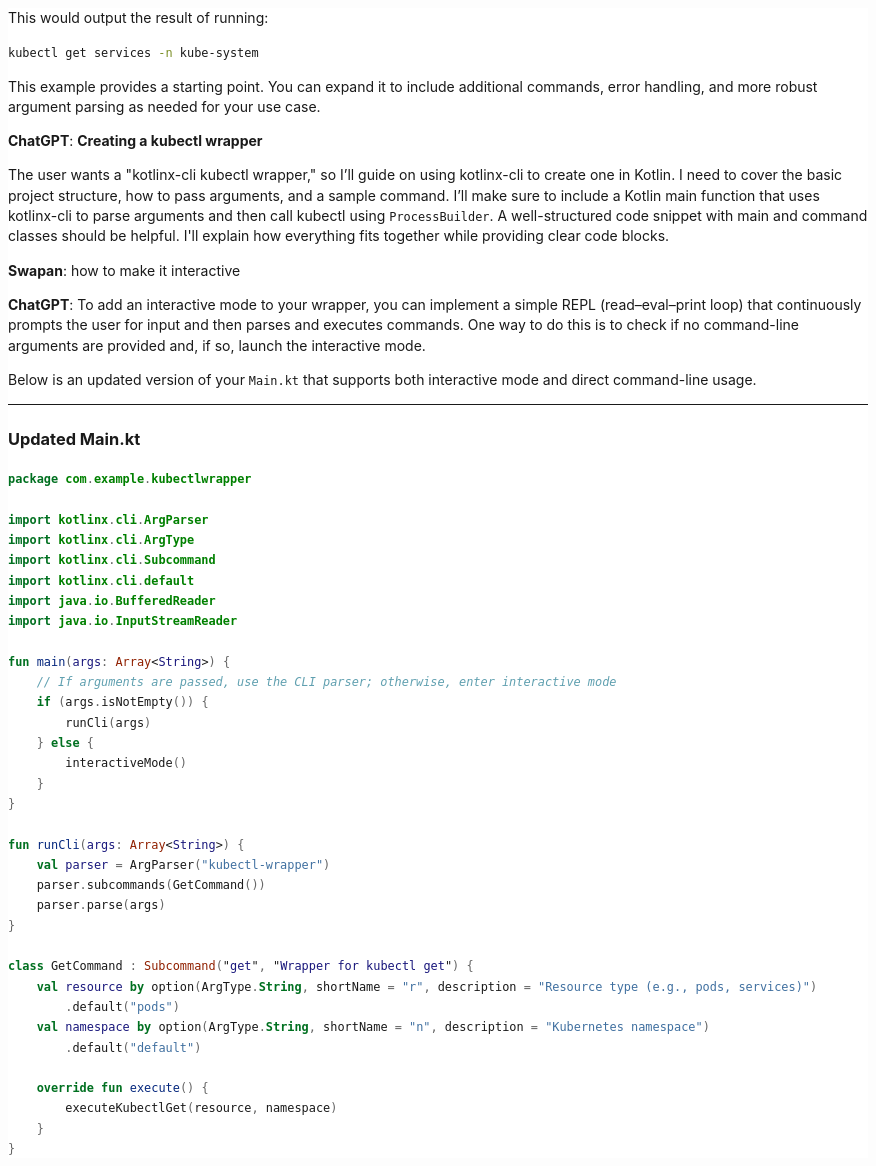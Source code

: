 This would output the result of running:

```bash
kubectl get services -n kube-system
```

This example provides a starting point. You can expand it to include additional commands, error handling, and more robust argument parsing as needed for your use case.

**ChatGPT**: **Creating a kubectl wrapper**

The user wants a "kotlinx-cli kubectl wrapper," so I’ll guide on using kotlinx-cli to create one in Kotlin. I need to cover the basic project structure, how to pass arguments, and a sample command. I’ll make sure to include a Kotlin main function that uses kotlinx-cli to parse arguments and then call kubectl using `ProcessBuilder`. A well-structured code snippet with main and command classes should be helpful. I'll explain how everything fits together while providing clear code blocks.

**Swapan**: how to make it interactive

**ChatGPT**: To add an interactive mode to your wrapper, you can implement a simple REPL (read–eval–print loop) that continuously prompts the user for input and then parses and executes commands. One way to do this is to check if no command-line arguments are provided and, if so, launch the interactive mode.

Below is an updated version of your `Main.kt` that supports both interactive mode and direct command-line usage.

---

### Updated Main.kt

```kotlin
package com.example.kubectlwrapper

import kotlinx.cli.ArgParser
import kotlinx.cli.ArgType
import kotlinx.cli.Subcommand
import kotlinx.cli.default
import java.io.BufferedReader
import java.io.InputStreamReader

fun main(args: Array<String>) {
    // If arguments are passed, use the CLI parser; otherwise, enter interactive mode
    if (args.isNotEmpty()) {
        runCli(args)
    } else {
        interactiveMode()
    }
}

fun runCli(args: Array<String>) {
    val parser = ArgParser("kubectl-wrapper")
    parser.subcommands(GetCommand())
    parser.parse(args)
}

class GetCommand : Subcommand("get", "Wrapper for kubectl get") {
    val resource by option(ArgType.String, shortName = "r", description = "Resource type (e.g., pods, services)")
        .default("pods")
    val namespace by option(ArgType.String, shortName = "n", description = "Kubernetes namespace")
        .default("default")

    override fun execute() {
        executeKubectlGet(resource, namespace)
    }
}

```